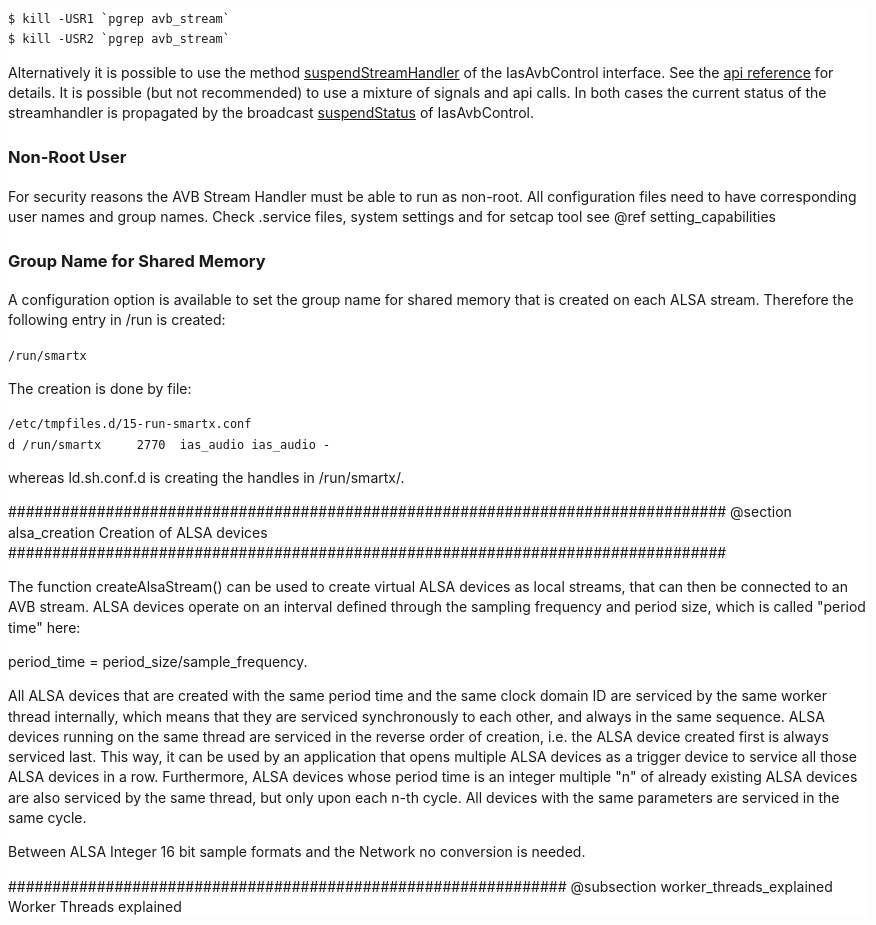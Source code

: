     $ kill -USR1 `pgrep avb_stream`
    $ kill -USR2 `pgrep avb_stream`

Alternatively it is possible to use the method [suspendStreamHandler](idl_avbctrl.html#method_suspendStreamHandler) of the IasAvbControl interface. See the [api reference](idl_avbctrl.html) for details. It is possible (but not recommended) to use a mixture of signals and api calls. In both cases the current status of the streamhandler is propagated by the broadcast [suspendStatus](idl_avbctrl.html#broadcast_suspendStatus) of IasAvbControl.

### Non-Root User
For security reasons the AVB Stream Handler must be able to run as non-root. All configuration files need to have corresponding user names and group names.
Check .service files, system settings and for setcap tool see @ref setting_capabilities


### Group Name for Shared Memory
A configuration option is available to set the group name for shared memory that is created on each ALSA stream.
Therefore the following entry in /run is created:

    /run/smartx

The creation is done by file:

    /etc/tmpfiles.d/15-run-smartx.conf
    d /run/smartx     2770  ias_audio ias_audio -

whereas ld.sh.conf.d is creating the handles in /run/smartx/.

#################################################################################
@section alsa_creation Creation of ALSA devices
#################################################################################

The function createAlsaStream() can be used to create virtual ALSA devices as local streams, that can then be connected to an AVB stream.
ALSA devices operate on an interval defined through the sampling frequency and period size, which is called "period time" here:

  period\_time = period\_size/sample\_frequency.

All ALSA devices that are created with the same period time and the same clock domain ID are serviced by the same worker thread internally, which means that they are serviced synchronously to each other, and always in the same sequence. 
ALSA devices running on the same thread are serviced in the reverse order of creation, i.e. the ALSA device created first is always serviced last.
This way, it can be used by an application that opens multiple ALSA devices as a trigger device to service all those ALSA devices in a row.
Furthermore, ALSA devices whose period time is an integer multiple "n" of already existing ALSA devices are also serviced by the same thread, but only upon each n-th cycle.
All devices with the same parameters are serviced in the same cycle.

Between ALSA Integer 16 bit sample formats and the Network no conversion is needed.


###############################################################
@subsection worker_threads_explained Worker Threads explained
